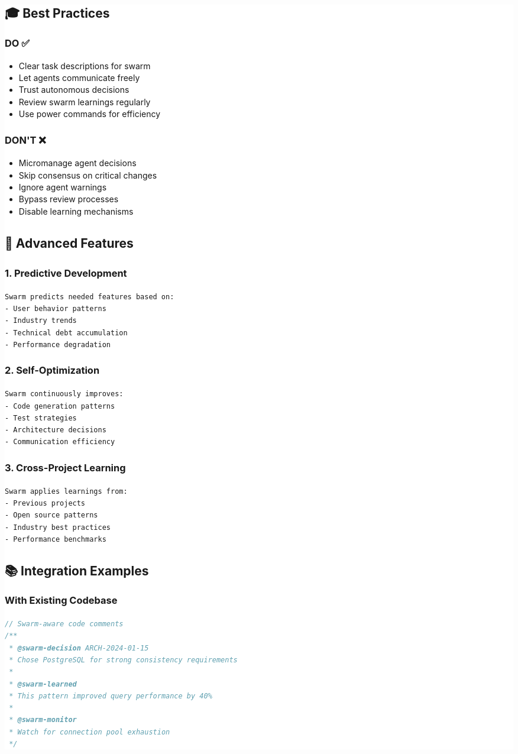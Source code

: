 ## 🎓 Best Practices

### DO ✅
- Clear task descriptions for swarm
- Let agents communicate freely
- Trust autonomous decisions
- Review swarm learnings regularly
- Use power commands for efficiency

### DON'T ❌
- Micromanage agent decisions
- Skip consensus on critical changes
- Ignore agent warnings
- Bypass review processes
- Disable learning mechanisms

## 🔮 Advanced Features

### 1. **Predictive Development**
```
Swarm predicts needed features based on:
- User behavior patterns
- Industry trends
- Technical debt accumulation
- Performance degradation
```

### 2. **Self-Optimization**
```
Swarm continuously improves:
- Code generation patterns
- Test strategies
- Architecture decisions
- Communication efficiency
```

### 3. **Cross-Project Learning**
```
Swarm applies learnings from:
- Previous projects
- Open source patterns
- Industry best practices
- Performance benchmarks
```

## 📚 Integration Examples

### With Existing Codebase
```typescript
// Swarm-aware code comments
/**
 * @swarm-decision ARCH-2024-01-15
 * Chose PostgreSQL for strong consistency requirements
 * 
 * @swarm-learned
 * This pattern improved query performance by 40%
 * 
 * @swarm-monitor
 * Watch for connection pool exhaustion
 */
```
